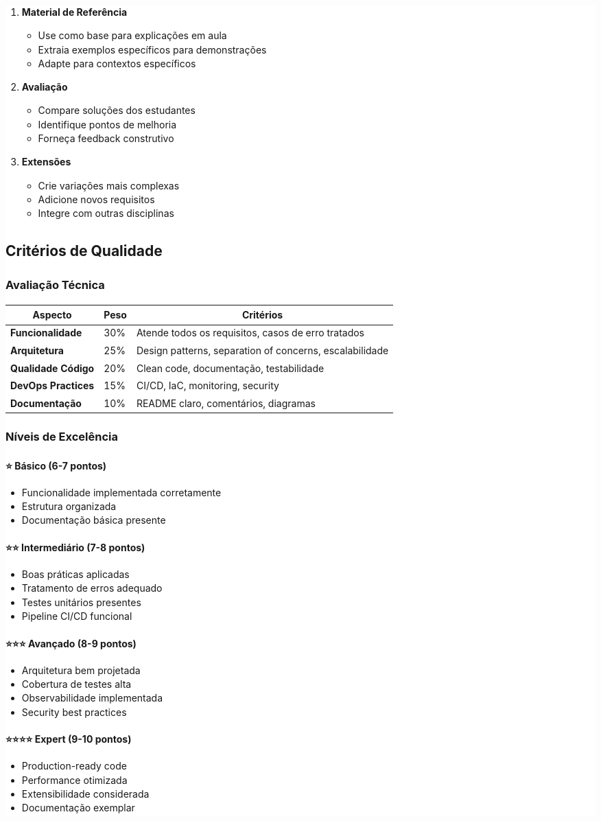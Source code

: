 1. **Material de Referência**
   - Use como base para explicações em aula
   - Extraia exemplos específicos para demonstrações
   - Adapte para contextos específicos

2. **Avaliação**
   - Compare soluções dos estudantes
   - Identifique pontos de melhoria
   - Forneça feedback construtivo

3. **Extensões**
   - Crie variações mais complexas
   - Adicione novos requisitos
   - Integre com outras disciplinas

## Critérios de Qualidade

### Avaliação Técnica

| Aspecto | Peso | Critérios |
|---------|------|-----------|
| **Funcionalidade** | 30% | Atende todos os requisitos, casos de erro tratados |
| **Arquitetura** | 25% | Design patterns, separation of concerns, escalabilidade |
| **Qualidade Código** | 20% | Clean code, documentação, testabilidade |
| **DevOps Practices** | 15% | CI/CD, IaC, monitoring, security |
| **Documentação** | 10% | README claro, comentários, diagramas |

### Níveis de Excelência

#### ⭐ Básico (6-7 pontos)
- Funcionalidade implementada corretamente
- Estrutura organizada
- Documentação básica presente

#### ⭐⭐ Intermediário (7-8 pontos)
- Boas práticas aplicadas
- Tratamento de erros adequado
- Testes unitários presentes
- Pipeline CI/CD funcional

#### ⭐⭐⭐ Avançado (8-9 pontos)
- Arquitetura bem projetada
- Cobertura de testes alta
- Observabilidade implementada
- Security best practices

#### ⭐⭐⭐⭐ Expert (9-10 pontos)
- Production-ready code
- Performance otimizada
- Extensibilidade considerada
- Documentação exemplar
